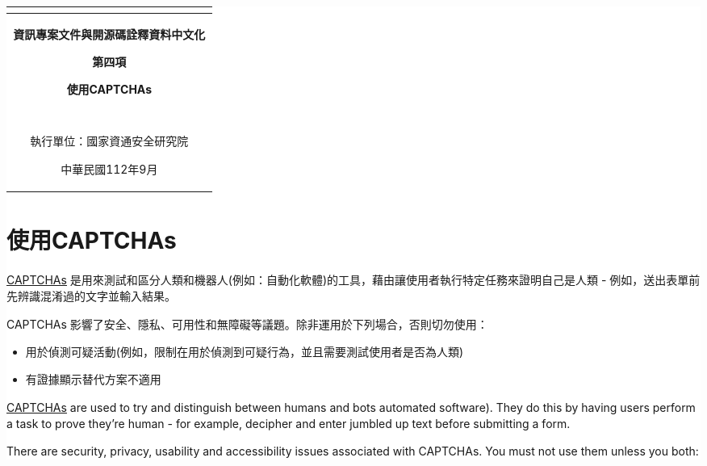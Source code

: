 <table>
<colgroup>
<col style="width: 19%" />
<col style="width: 58%" />
<col style="width: 22%" />
</colgroup>
<thead>
<tr>
<th colspan="3" style="text-align: right;"></th>
</tr>
</thead>
<tbody>
<tr>
<td colspan="3"
style="text-align: center;"><p><strong>資訊專案文件與開源碼詮釋資料中文化</strong></p>
<p><strong>第四項</strong></p>
<p><strong>使用CAPTCHAs</strong></p></td>
</tr>
<tr>
<td style="text-align: center;"></td>
<td style="text-align: center;"></td>
<td style="text-align: center;"></td>
</tr>
<tr>
<td colspan="3" style="text-align: center;"></td>
</tr>
<tr>
<td colspan="3"
style="text-align: center;"><p>執行單位：國家資通安全研究院</p>
<p>中華民國112年9月</p></td>
</tr>
</tbody>
</table>

# 使用CAPTCHAs

[<u>CAPTCHAs</u>](https://en.wikipedia.org/wiki/CAPTCHA)
是用來測試和區分人類和機器人(例如：自動化軟體)的工具，藉由讓使用者執行特定任務來證明自己是人類 -
例如，送出表單前先辨識混淆過的文字並輸入結果。

CAPTCHAs
影響了安全、隱私、可用性和無障礙等議題。除非運用於下列場合，否則切勿使用：

- 用於偵測可疑活動(例如，限制在用於偵測到可疑行為，並且需要測試使用者是否為人類)

- 有證據顯示替代方案不適用

[<u>CAPTCHAs</u>](https://en.wikipedia.org/wiki/CAPTCHA) are used to try
and distinguish between humans and bots automated software). They do
this by having users perform a task to prove they’re human - for
example, decipher and enter jumbled up text before submitting a form.

There are security, privacy, usability and accessibility issues
associated with CAPTCHAs. You must not use them unless you both:

